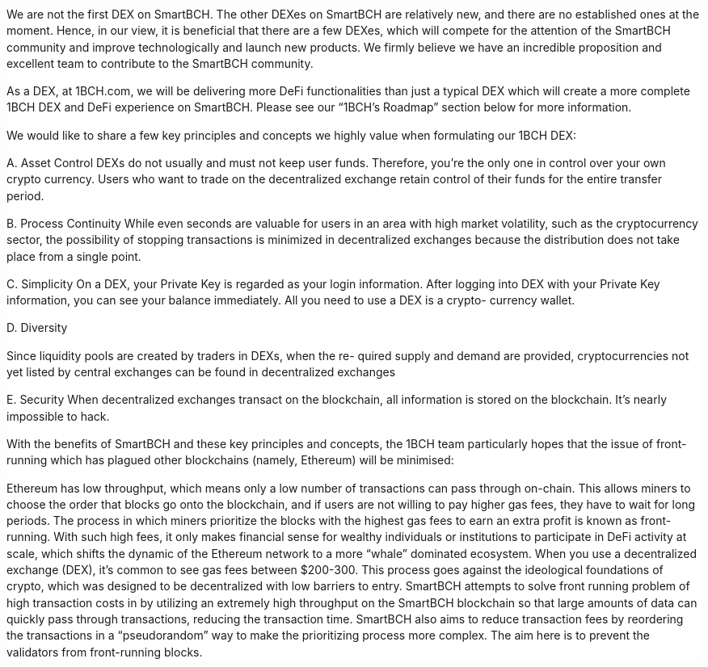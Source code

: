 We are not the first DEX on SmartBCH. The other DEXes on SmartBCH are relatively new, and there are no established ones at the moment. Hence, in our view, it is beneficial that there are a few DEXes, which will compete for the attention of the SmartBCH community and improve technologically and launch new products. We firmly believe we have an incredible proposition and excellent team to contribute to the SmartBCH community.

As a DEX, at 1BCH.com, we will be delivering more DeFi functionalities than just a typical DEX which will create a more complete 1BCH DEX and DeFi experience on SmartBCH. Please see our “1BCH’s Roadmap” section below for more information.

We would like to share a few key principles and concepts we highly value when formulating our 1BCH DEX:

A.	Asset Control
DEXs do not usually and must not keep user funds. Therefore, you’re the only one in control over your own crypto currency. Users who want to trade on the decentralized exchange retain control of their funds for the entire transfer period.

B.	Process Continuity
While even seconds are valuable for users in an area with high market volatility, such as the cryptocurrency sector, the possibility of stopping transactions is minimized in decentralized exchanges because the distribution does not take place from a single point.

C.	Simplicity
On a DEX, your Private Key is regarded as your login information. After logging into DEX with your Private Key information, you can see your balance immediately. All you need to use a DEX is a crypto- currency wallet.



D.	Diversity

Since liquidity pools are created by traders in DEXs, when the re- quired supply and demand are provided, cryptocurrencies not yet listed by central exchanges can be found in decentralized exchanges

E.	Security
When decentralized exchanges transact on the blockchain, all information is stored on the blockchain. It’s nearly impossible to hack.

With the benefits of SmartBCH and these key principles and concepts, the 1BCH team particularly hopes that the issue of front-running which has plagued other blockchains (namely, Ethereum) will be minimised:

Ethereum has low throughput, which means only a low number of transactions can pass through on-chain. This allows miners to choose the order that blocks go onto the blockchain, and if users are not willing to pay higher gas fees, they have to wait for long periods. 
The process in which miners prioritize the blocks with the highest gas fees to earn an extra profit is known as front-running. With such high fees, it only makes financial sense for wealthy individuals or institutions to participate in DeFi activity at scale, which shifts the dynamic of the Ethereum network to a more “whale” dominated ecosystem. When you use a decentralized exchange (DEX), it’s common to see gas fees between $200-300. This process goes against the ideological foundations of crypto, which was designed to be decentralized with low barriers to entry.
SmartBCH attempts to solve front running problem of high transaction costs in by utilizing an extremely high throughput on the SmartBCH blockchain so that large amounts of data can quickly pass through transactions, reducing the transaction time.
SmartBCH also aims to reduce transaction fees by reordering the transactions in a “pseudorandom” way to make the prioritizing process more complex. The aim here is to prevent the validators from front-running blocks.
